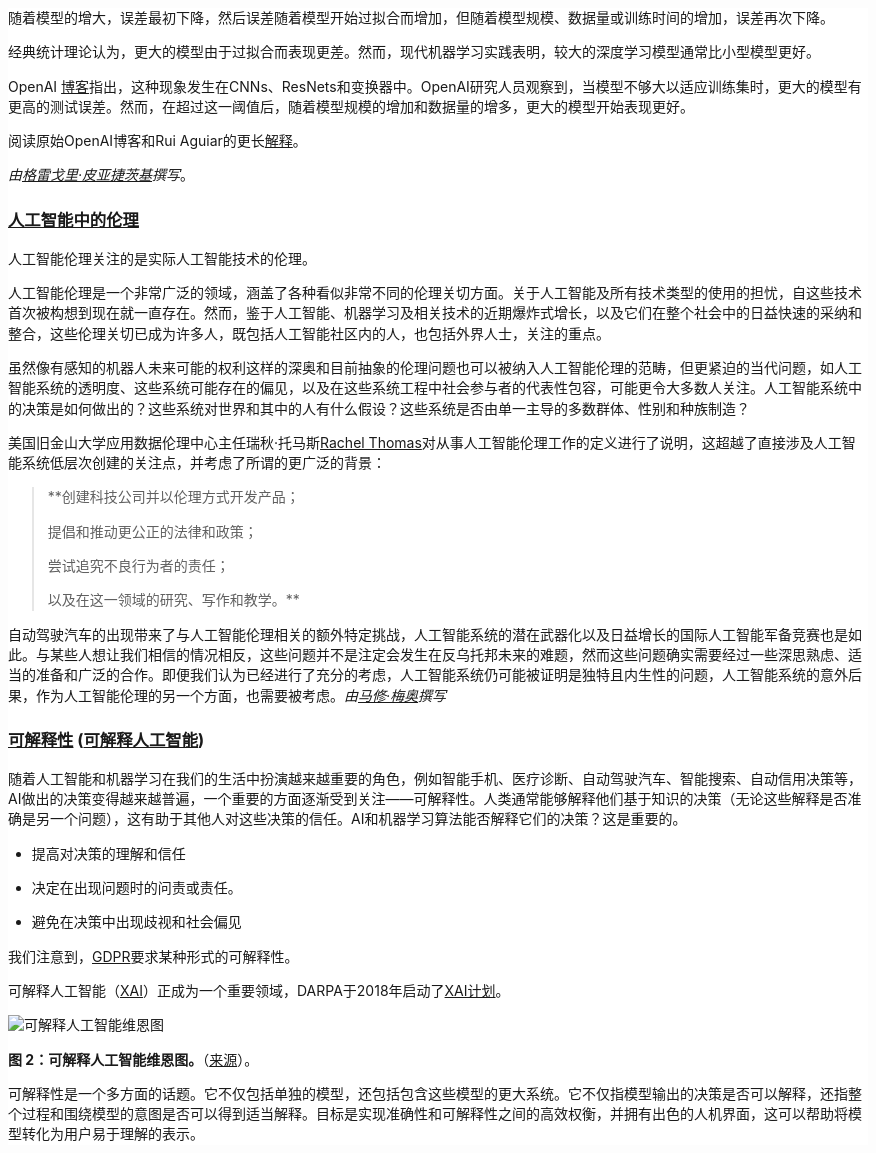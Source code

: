 随着模型的增大，误差最初下降，然后误差随着模型开始过拟合而增加，但随着模型规模、数据量或训练时间的增加，误差再次下降。

经典统计理论认为，更大的模型由于过拟合而表现更差。然而，现代机器学习实践表明，较大的深度学习模型通常比小型模型更好。

OpenAI [博客](https://openai.com/blog/deep-double-descent/)指出，这种现象发生在CNNs、ResNets和变换器中。OpenAI研究人员观察到，当模型不够大以适应训练集时，更大的模型有更高的测试误差。然而，在超过这一阈值后，随着模型规模的增加和数据量的增多，更大的模型开始表现更好。

阅读原始OpenAI博客和Rui Aguiar的更长[解释](https://towardsdatascience.com/deep-double-descent-when-more-data-and-bigger-models-are-a-bad-thing-3a3f108d5538)。

*由[格雷戈里·皮亚捷茨基](/author/gregory-piatetsky)撰写*。

### [人工智能中的伦理](/tag/ethics/)

人工智能伦理关注的是实际人工智能技术的伦理。

人工智能伦理是一个非常广泛的领域，涵盖了各种看似非常不同的伦理关切方面。关于人工智能及所有技术类型的使用的担忧，自这些技术首次被构想到现在就一直存在。然而，鉴于人工智能、机器学习及相关技术的近期爆炸式增长，以及它们在整个社会中的日益快速的采纳和整合，这些伦理关切已成为许多人，既包括人工智能社区内的人，也包括外界人士，关注的重点。

虽然像有感知的机器人未来可能的权利这样的深奥和目前抽象的伦理问题也可以被纳入人工智能伦理的范畴，但更紧迫的当代问题，如人工智能系统的透明度、这些系统可能存在的偏见，以及在这些系统工程中社会参与者的代表性包容，可能更令大多数人关注。人工智能系统中的决策是如何做出的？这些系统对世界和其中的人有什么假设？这些系统是否由单一主导的多数群体、性别和种族制造？

美国旧金山大学应用数据伦理中心主任瑞秋·托马斯[Rachel Thomas](https://www.fast.ai/2018/09/24/ai-ethics-resources/)对从事人工智能伦理工作的定义进行了说明，这超越了直接涉及人工智能系统低层次创建的关注点，并考虑了所谓的更广泛的背景：

> **创建科技公司并以伦理方式开发产品；
> 
> 提倡和推动更公正的法律和政策；
> 
> 尝试追究不良行为者的责任；
> 
> 以及在这一领域的研究、写作和教学。**

自动驾驶汽车的出现带来了与人工智能伦理相关的额外特定挑战，人工智能系统的潜在武器化以及日益增长的国际人工智能军备竞赛也是如此。与某些人想让我们相信的情况相反，这些问题并不是注定会发生在反乌托邦未来的难题，然而这些问题确实需要经过一些深思熟虑、适当的准备和广泛的合作。即便我们认为已经进行了充分的考虑，人工智能系统仍可能被证明是独特且内生性的问题，人工智能系统的意外后果，作为人工智能伦理的另一个方面，也需要被考虑。*由[马修·梅奥](/author/matt-mayo)撰写*

### [可解释性](/tag/explainability) ([可解释人工智能](/tag/explainable-ai))

随着人工智能和机器学习在我们的生活中扮演越来越重要的角色，例如智能手机、医疗诊断、自动驾驶汽车、智能搜索、自动信用决策等，AI做出的决策变得越来越普遍，一个重要的方面逐渐受到关注——可解释性。人类通常能够解释他们基于知识的决策（无论这些解释是否准确是另一个问题），这有助于其他人对这些决策的信任。AI和机器学习算法能否解释它们的决策？这是重要的。

+   提高对决策的理解和信任

+   决定在出现问题时的问责或责任。

+   避免在决策中出现歧视和社会偏见

我们注意到，[GDPR](https://www.kdnuggets.com/2018/03/gdpr-machine-learning-illegal.html)要求某种形式的可解释性。

可解释人工智能（[XAI](/tag/xai)）正成为一个重要领域，DARPA于2018年启动了[XAI计划](https://www.darpa.mil/program/explainable-artificial-intelligence)。

![可解释人工智能维恩图](../Images/9e36474a8c22f1ad3a399824608f7a1a.png)

**图 2：可解释人工智能维恩图。**（[来源](https://www.kdnuggets.com/2019/01/explainable-ai.html)）。

可解释性是一个多方面的话题。它不仅包括单独的模型，还包括包含这些模型的更大系统。它不仅指模型输出的决策是否可以解释，还指整个过程和围绕模型的意图是否可以得到适当解释。目标是实现准确性和可解释性之间的高效权衡，并拥有出色的人机界面，这可以帮助将模型转化为用户易于理解的表示。
